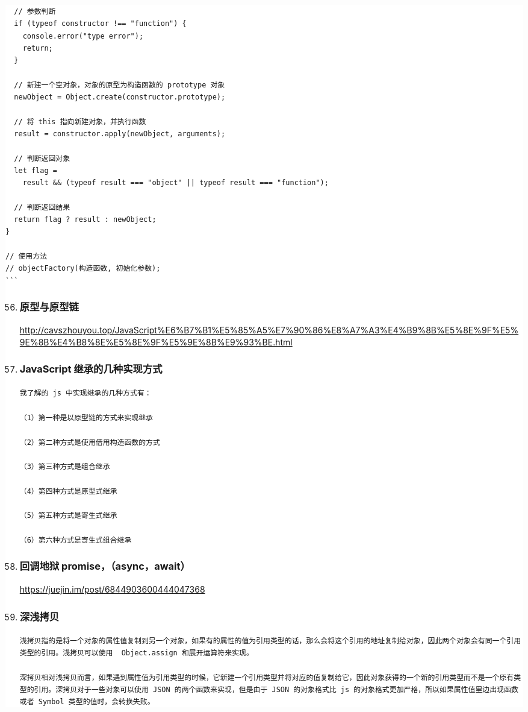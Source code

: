       // 参数判断
      if (typeof constructor !== "function") {
        console.error("type error");
        return;
      }
    
      // 新建一个空对象，对象的原型为构造函数的 prototype 对象
      newObject = Object.create(constructor.prototype);
    
      // 将 this 指向新建对象，并执行函数
      result = constructor.apply(newObject, arguments);
    
      // 判断返回对象
      let flag =
        result && (typeof result === "object" || typeof result === "function");
    
      // 判断返回结果
      return flag ? result : newObject;
    }
    
    // 使用方法
    // objectFactory(构造函数, 初始化参数);
    ```

56. ### 原型与原型链

    http://cavszhouyou.top/JavaScript%E6%B7%B1%E5%85%A5%E7%90%86%E8%A7%A3%E4%B9%8B%E5%8E%9F%E5%9E%8B%E4%B8%8E%E5%8E%9F%E5%9E%8B%E9%93%BE.html

57. ### JavaScript 继承的几种实现方式

    ```
    我了解的 js 中实现继承的几种方式有：
    
    （1）第一种是以原型链的方式来实现继承
    
    （2）第二种方式是使用借用构造函数的方式
    
    （3）第三种方式是组合继承
    
    （4）第四种方式是原型式继承
    
    （5）第五种方式是寄生式继承
    
    （6）第六种方式是寄生式组合继承
    ```


58. ### 回调地狱 promise，（async，await）

    https://juejin.im/post/6844903600444047368

59. ### 深浅拷贝
    ```
    浅拷贝指的是将一个对象的属性值复制到另一个对象，如果有的属性的值为引用类型的话，那么会将这个引用的地址复制给对象，因此两个对象会有同一个引用类型的引用。浅拷贝可以使用  Object.assign 和展开运算符来实现。
    
    深拷贝相对浅拷贝而言，如果遇到属性值为引用类型的时候，它新建一个引用类型并将对应的值复制给它，因此对象获得的一个新的引用类型而不是一个原有类型的引用。深拷贝对于一些对象可以使用 JSON 的两个函数来实现，但是由于 JSON 的对象格式比 js 的对象格式更加严格，所以如果属性值里边出现函数或者 Symbol 类型的值时，会转换失败。
    ```
